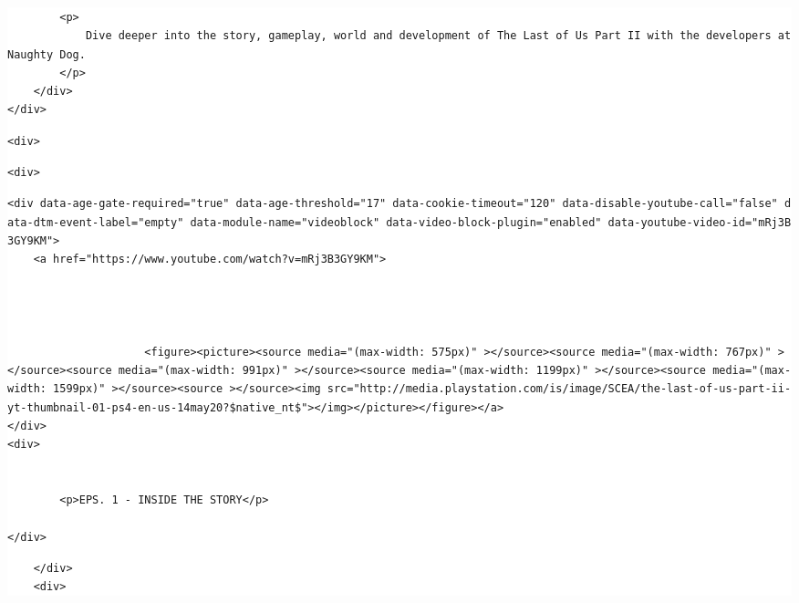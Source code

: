             <p>
                Dive deeper into the story, gameplay, world and development of The Last of Us Part II with the developers at Naughty Dog.
            </p>
        </div>
    </div>
</div>
</div></div>


    
    
    


    
    
    <div>



<div>
    <div>
        <div>
		
			



    
    
    <div>








<div id="singleyoutube_copy_c308-singlevideo">

	<div data-age-gate-required="true" data-age-threshold="17" data-cookie-timeout="120" data-disable-youtube-call="false" data-dtm-event-label="empty" data-module-name="videoblock" data-video-block-plugin="enabled" data-youtube-video-id="mRj3B3GY9KM">
    	<a href="https://www.youtube.com/watch?v=mRj3B3GY9KM">
    		
             
            
            	
                         <figure><picture><source media="(max-width: 575px)" ></source><source media="(max-width: 767px)" ></source><source media="(max-width: 991px)" ></source><source media="(max-width: 1199px)" ></source><source media="(max-width: 1599px)" ></source><source ></source><img src="http://media.playstation.com/is/image/SCEA/the-last-of-us-part-ii-yt-thumbnail-01-ps4-en-us-14may20?$native_nt$"></img></picture></figure></a>
    </div>
    <div>
    

    		<p>EPS. 1 - INSIDE THE STORY</p>
    		     
    </div>
</div>

</div>



        </div>
		<div>
		
			
